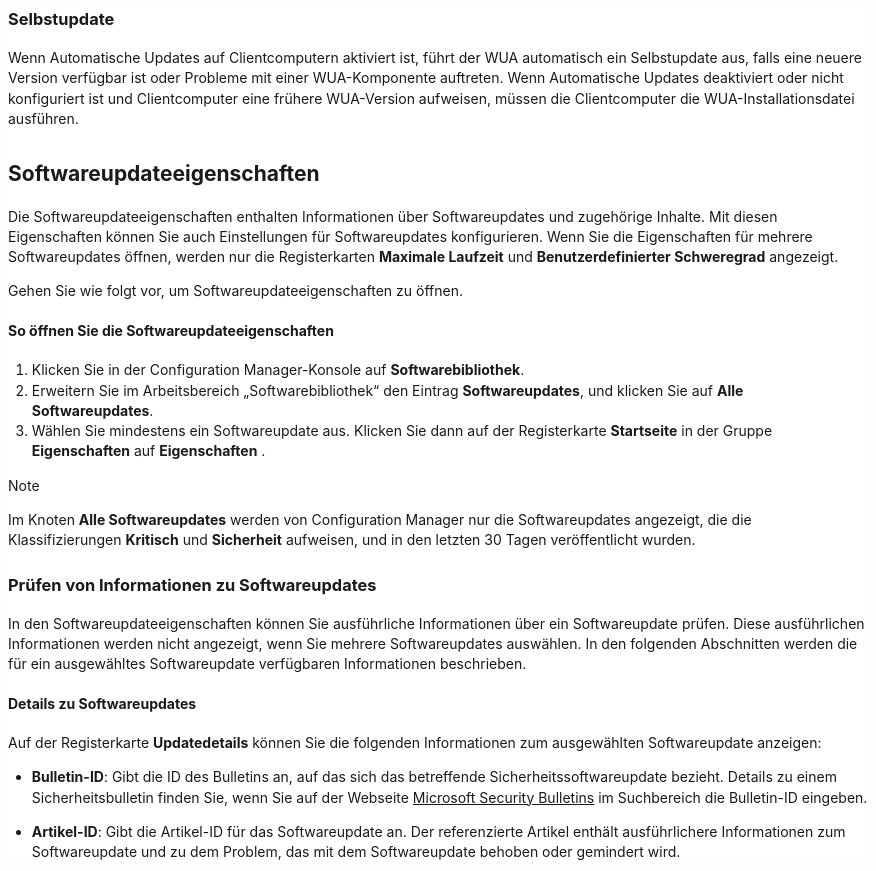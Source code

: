 ### <a name="self-update"></a>Selbstupdate  
Wenn Automatische Updates auf Clientcomputern aktiviert ist, führt der WUA automatisch ein Selbstupdate aus, falls eine neuere Version verfügbar ist oder Probleme mit einer WUA-Komponente auftreten. Wenn Automatische Updates deaktiviert oder nicht konfiguriert ist und Clientcomputer eine frühere WUA-Version aufweisen, müssen die Clientcomputer die WUA-Installationsdatei ausführen.  

## <a name="software-updates-properties"></a>Softwareupdateeigenschaften
Die Softwareupdateeigenschaften enthalten Informationen über Softwareupdates und zugehörige Inhalte. Mit diesen Eigenschaften können Sie auch Einstellungen für Softwareupdates konfigurieren. Wenn Sie die Eigenschaften für mehrere Softwareupdates öffnen, werden nur die Registerkarten **Maximale Laufzeit** und **Benutzerdefinierter Schweregrad** angezeigt.   

Gehen Sie wie folgt vor, um Softwareupdateeigenschaften zu öffnen.  

#### <a name="to-open-software-update-properties"></a>So öffnen Sie die Softwareupdateeigenschaften  

1.  Klicken Sie in der Configuration Manager-Konsole auf **Softwarebibliothek**.  
2.  Erweitern Sie im Arbeitsbereich „Softwarebibliothek“ den Eintrag **Softwareupdates**, und klicken Sie auf **Alle Softwareupdates**.  
3.  Wählen Sie mindestens ein Softwareupdate aus. Klicken Sie dann auf der Registerkarte **Startseite** in der Gruppe **Eigenschaften** auf **Eigenschaften** .  

   > [!NOTE]  
   >  Im Knoten **Alle Softwareupdates** werden von Configuration Manager nur die Softwareupdates angezeigt, die die Klassifizierungen **Kritisch** und **Sicherheit** aufweisen, und in den letzten 30 Tagen veröffentlicht wurden.  

###  <a name="a-namebkmksoftwareupdatesinformationa-review-software-updates-information"></a><a name="BKMK_SoftwareUpdatesInformation"></a> Prüfen von Informationen zu Softwareupdates  
In den Softwareupdateeigenschaften können Sie ausführliche Informationen über ein Softwareupdate prüfen. Diese ausführlichen Informationen werden nicht angezeigt, wenn Sie mehrere Softwareupdates auswählen. In den folgenden Abschnitten werden die für ein ausgewähltes Softwareupdate verfügbaren Informationen beschrieben.  

####  <a name="a-namebkmksoftwareupdatedetailsa-software-update-details"></a><a name="BKMK_SoftwareUpdateDetails"></a> Details zu Softwareupdates  
Auf der Registerkarte **Updatedetails** können Sie die folgenden Informationen zum ausgewählten Softwareupdate anzeigen:  

- **Bulletin-ID**: Gibt die ID des Bulletins an, auf das sich das betreffende Sicherheitssoftwareupdate bezieht. Details zu einem Sicherheitsbulletin finden Sie, wenn Sie auf der Webseite [Microsoft Security Bulletins](http://go.microsoft.com/fwlink/p/?LinkId=58313) im Suchbereich die Bulletin-ID eingeben.  

- **Artikel-ID**: Gibt die Artikel-ID für das Softwareupdate an. Der referenzierte Artikel enthält ausführlichere Informationen zum Softwareupdate und zu dem Problem, das mit dem Softwareupdate behoben oder gemindert wird.  
